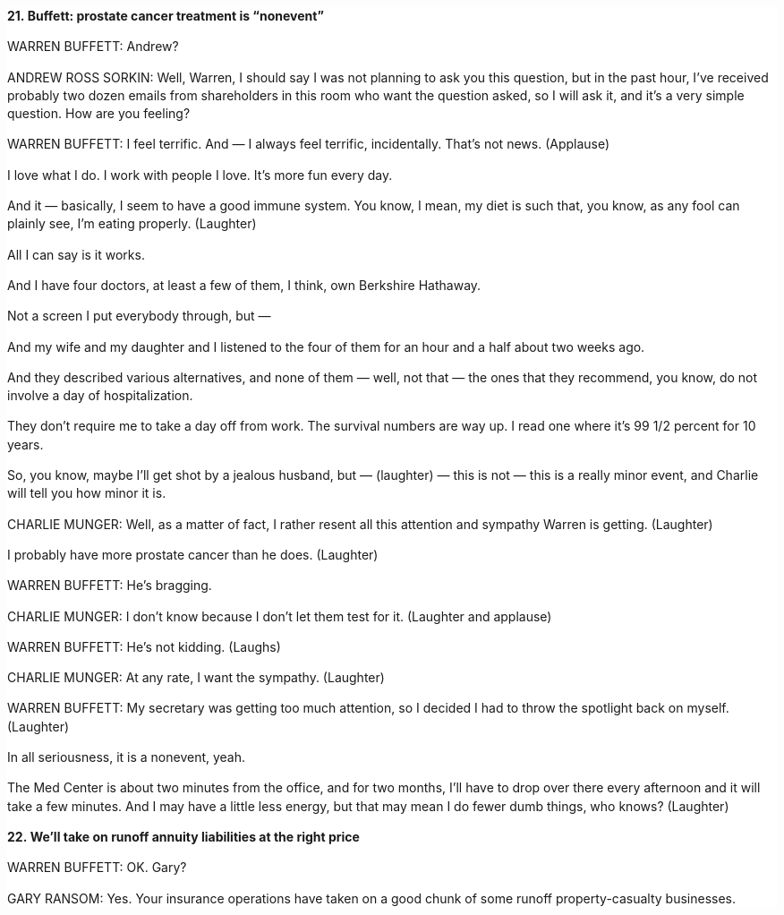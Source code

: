 **21. Buffett: prostate cancer treatment is “nonevent”**

WARREN BUFFETT: Andrew?

ANDREW ROSS SORKIN: Well, Warren, I should say I was not planning to ask you this question, but in the past hour, I’ve received probably two dozen emails from shareholders in this room who want the question asked, so I will ask it, and it’s a very simple question. How are you feeling?

WARREN BUFFETT: I feel terrific. And — I always feel terrific, incidentally. That’s not news. (Applause)

I love what I do. I work with people I love. It’s more fun every day.

And it — basically, I seem to have a good immune system. You know, I mean, my diet is such that, you know, as any fool can plainly see, I’m eating properly. (Laughter)

All I can say is it works.

And I have four doctors, at least a few of them, I think, own Berkshire Hathaway.

Not a screen I put everybody through, but —

And my wife and my daughter and I listened to the four of them for an hour and a half about two weeks ago.

And they described various alternatives, and none of them — well, not that — the ones that they recommend, you know, do not involve a day of hospitalization.

They don’t require me to take a day off from work. The survival numbers are way up. I read one where it’s 99 1/2 percent for 10 years.

So, you know, maybe I’ll get shot by a jealous husband, but — (laughter) — this is not — this is a really minor event, and Charlie will tell you how minor it is.

CHARLIE MUNGER: Well, as a matter of fact, I rather resent all this attention and sympathy Warren is getting. (Laughter)

I probably have more prostate cancer than he does. (Laughter)

WARREN BUFFETT: He’s bragging.

CHARLIE MUNGER: I don’t know because I don’t let them test for it. (Laughter and applause)

WARREN BUFFETT: He’s not kidding. (Laughs)

CHARLIE MUNGER: At any rate, I want the sympathy. (Laughter)

WARREN BUFFETT: My secretary was getting too much attention, so I decided I had to throw the spotlight back on myself. (Laughter)

In all seriousness, it is a nonevent, yeah.

The Med Center is about two minutes from the office, and for two months, I’ll have to drop over there every afternoon and it will take a few minutes. And I may have a little less energy, but that may mean I do fewer dumb things, who knows? (Laughter)

**22. We’ll take on runoff annuity liabilities at the right price**

WARREN BUFFETT: OK. Gary?

GARY RANSOM: Yes. Your insurance operations have taken on a good chunk of some runoff property-casualty businesses.
